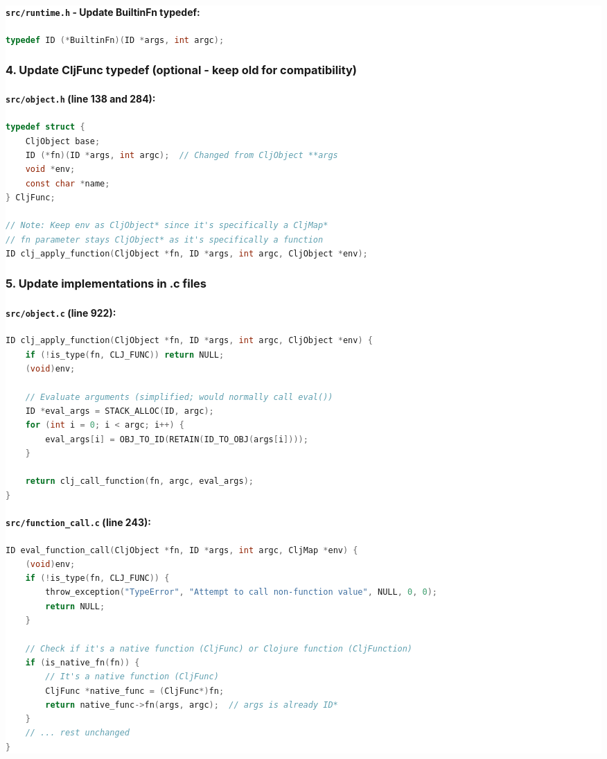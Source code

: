 #### `src/runtime.h` - Update BuiltinFn typedef:

```c
typedef ID (*BuiltinFn)(ID *args, int argc);
```

### 4. Update CljFunc typedef (optional - keep old for compatibility)

#### `src/object.h` (line 138 and 284):

```c
typedef struct {
    CljObject base;
    ID (*fn)(ID *args, int argc);  // Changed from CljObject **args
    void *env;
    const char *name;
} CljFunc;

// Note: Keep env as CljObject* since it's specifically a CljMap*
// fn parameter stays CljObject* as it's specifically a function
ID clj_apply_function(CljObject *fn, ID *args, int argc, CljObject *env);
```

### 5. Update implementations in .c files

#### `src/object.c` (line 922):

```c
ID clj_apply_function(CljObject *fn, ID *args, int argc, CljObject *env) {
    if (!is_type(fn, CLJ_FUNC)) return NULL;
    (void)env;
    
    // Evaluate arguments (simplified; would normally call eval())
    ID *eval_args = STACK_ALLOC(ID, argc);
    for (int i = 0; i < argc; i++) {
        eval_args[i] = OBJ_TO_ID(RETAIN(ID_TO_OBJ(args[i])));
    }
    
    return clj_call_function(fn, argc, eval_args);
}
```

#### `src/function_call.c` (line 243):

```c
ID eval_function_call(CljObject *fn, ID *args, int argc, CljMap *env) {
    (void)env;
    if (!is_type(fn, CLJ_FUNC)) {
        throw_exception("TypeError", "Attempt to call non-function value", NULL, 0, 0);
        return NULL;
    }
    
    // Check if it's a native function (CljFunc) or Clojure function (CljFunction)
    if (is_native_fn(fn)) {
        // It's a native function (CljFunc)
        CljFunc *native_func = (CljFunc*)fn;
        return native_func->fn(args, argc);  // args is already ID*
    }
    // ... rest unchanged
}
```

